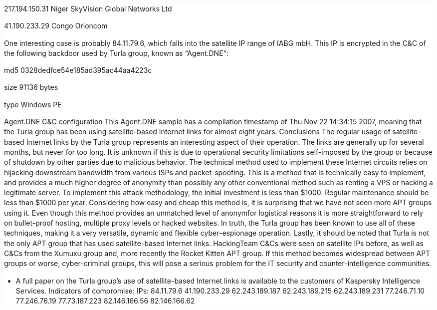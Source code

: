 
217.194.150.31
Niger
SkyVision Global Networks Ltd


41.190.233.29
Congo
Orioncom




One interesting case is probably 84.11.79.6, which falls into the satellite IP range of IABG mbH.
This IP is encrypted in the C&C of the following backdoor used by Turla group, known as “Agent.DNE“:




md5
0328dedfce54e185ad395ac44aa4223c


size
91136 bytes


type
Windows PE





Agent.DNE C&C configuration
This Agent.DNE sample has a compilation timestamp of Thu Nov 22 14:34:15 2007, meaning that the Turla group has been using satellite-based Internet links for almost eight years.
Conclusions
The regular usage of satellite-based Internet links by the Turla group represents an interesting aspect of their operation. The links are generally up for several months, but never for too long. It is unknown if this is due to operational security limitations self-imposed by the group or because of shutdown by other parties due to malicious behavior.
The technical method used to implement these Internet circuits relies on hijacking downstream bandwidth from various ISPs and packet-spoofing. This is a method that is technically easy to implement, and provides a much higher degree of anonymity than possibly any other conventional method such as renting a VPS or hacking a legitimate server.
To implement this attack methodology, the initial investment is less than $1000. Regular maintenance should be less than $1000 per year. Considering how easy and cheap this method is, it is surprising that we have not seen more APT groups using it. Even though this method provides an unmatched level of anonymfor logistical reasons it is more straightforward to rely on bullet-proof hosting, multiple proxy levels or hacked websites. In truth, the Turla group has been known to use all of these techniques, making it a very versatile, dynamic and flexible cyber-espionage operation.
Lastly, it should be noted that Turla is not the only APT group that has used satellite-based Internet links. HackingTeam C&Cs were seen on satellite IPs before, as well as C&Cs from the Xumuxu group and, more recently the Rocket Kitten APT group.
If this method becomes widespread between APT groups or worse, cyber-criminal groups, this will pose a serious problem for the IT security and counter-intelligence communities.
* A full paper on the Turla group’s use of satellite-based Internet links is available to the customers of Kaspersky Intelligence Services.
Indicators of compromise:
IPs:
84.11.79.6
41.190.233.29
62.243.189.187
62.243.189.215
62.243.189.231
77.246.71.10
77.246.76.19
77.73.187.223
82.146.166.56
82.146.166.62